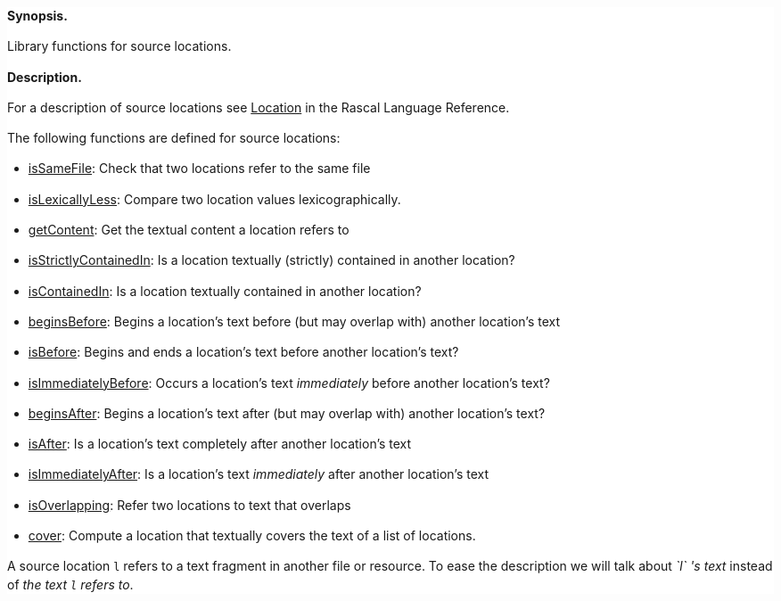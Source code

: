 **Synopsis.**

Library functions for source locations.

**Description.**

For a description of source locations see [Location](/Rascal#Values-Location) in the Rascal Language Reference.

The following functions are defined for source locations:

  - [isSameFile](#Libraries/Prelude/Location-isSameFile): Check that two locations refer to the same file

  - [isLexicallyLess](#Libraries/Prelude/Location-isLexicallyLess): Compare two location values lexicographically.

  - [getContent](#Libraries/Prelude/Location-getContent): Get the textual content a location refers to

  - [isStrictlyContainedIn](#Libraries/Prelude/Location-isStrictlyContainedIn): Is a location textually (strictly)
    contained in another location?

  - [isContainedIn](#Libraries/Prelude/Location-isContainedIn): Is a location textually contained in another location?

  - [beginsBefore](#Libraries/Prelude/Location-beginsBefore): Begins a location’s text before (but may overlap with)
    another location’s text

  - [isBefore](#Libraries/Prelude/Location-isBefore): Begins and ends a location’s text before another location’s text?

  - [isImmediatelyBefore](#Libraries/Prelude/Location-isImmediatelyBefore): Occurs a location’s text *immediately*
    before another location’s text?

  - [beginsAfter](#Libraries/Prelude/Location-beginsAfter): Begins a location’s text after (but may overlap with)
    another location’s text?

  - [isAfter](#Libraries/Prelude/Location-isAfter): Is a location’s text completely after another location’s text

  - [isImmediatelyAfter](#Libraries/Prelude/Location-isImmediatelyAfter): Is a location’s text *immediately* after
    another location’s text

  - [isOverlapping](#Libraries/Prelude/Location-isOverlapping): Refer two locations to text that overlaps

  - [cover](#Libraries/Prelude/Location-cover): Compute a location that textually covers the text of a list of
    locations.

A source location `l` refers to a text fragment in another file or resource. To ease the description we will talk about
*\`l\` 's text* instead of *the text `l` refers to*.
